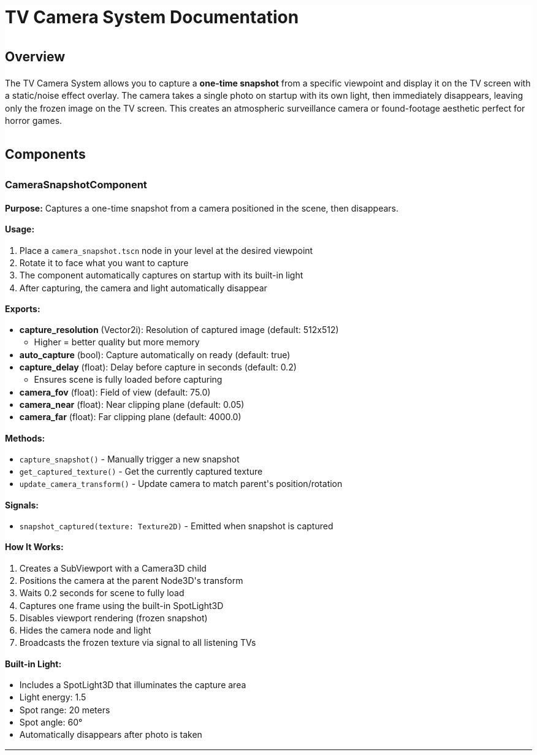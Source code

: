 # TV Camera System Documentation

## Overview

The TV Camera System allows you to capture a **one-time snapshot** from a specific viewpoint and display it on the TV screen with a static/noise effect overlay. The camera takes a single photo on startup with its own light, then immediately disappears, leaving only the frozen image on the TV screen. This creates an atmospheric surveillance camera or found-footage aesthetic perfect for horror games.

## Components

### CameraSnapshotComponent

**Purpose:** Captures a one-time snapshot from a camera positioned in the scene, then disappears.

**Usage:**
1. Place a `camera_snapshot.tscn` node in your level at the desired viewpoint
2. Rotate it to face what you want to capture
3. The component automatically captures on startup with its built-in light
4. After capturing, the camera and light automatically disappear

**Exports:**
- **capture_resolution** (Vector2i): Resolution of captured image (default: 512x512)
  - Higher = better quality but more memory
- **auto_capture** (bool): Capture automatically on ready (default: true)
- **capture_delay** (float): Delay before capture in seconds (default: 0.2)
  - Ensures scene is fully loaded before capturing
- **camera_fov** (float): Field of view (default: 75.0)
- **camera_near** (float): Near clipping plane (default: 0.05)
- **camera_far** (float): Far clipping plane (default: 4000.0)

**Methods:**
- `capture_snapshot()` - Manually trigger a new snapshot
- `get_captured_texture()` - Get the currently captured texture
- `update_camera_transform()` - Update camera to match parent's position/rotation

**Signals:**
- `snapshot_captured(texture: Texture2D)` - Emitted when snapshot is captured

**How It Works:**
1. Creates a SubViewport with a Camera3D child
2. Positions the camera at the parent Node3D's transform
3. Waits 0.2 seconds for scene to fully load
4. Captures one frame using the built-in SpotLight3D
5. Disables viewport rendering (frozen snapshot)
6. Hides the camera node and light
7. Broadcasts the frozen texture via signal to all listening TVs

**Built-in Light:**
- Includes a SpotLight3D that illuminates the capture area
- Light energy: 1.5
- Spot range: 20 meters
- Spot angle: 60°
- Automatically disappears after photo is taken

---